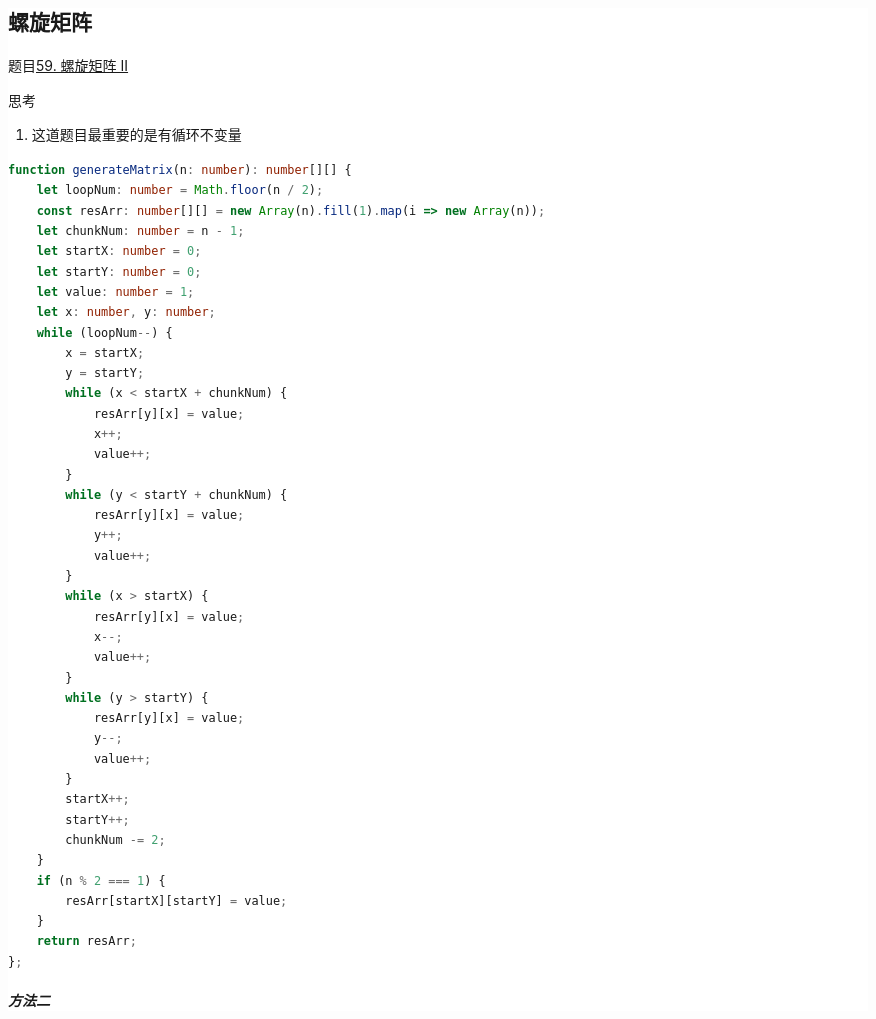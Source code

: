 ## 螺旋矩阵

题目[59. 螺旋矩阵 II](https://leetcode.cn/problems/spiral-matrix-ii/)

思考

1. 这道题目最重要的是有循环不变量

```ts
function generateMatrix(n: number): number[][] {
    let loopNum: number = Math.floor(n / 2);
    const resArr: number[][] = new Array(n).fill(1).map(i => new Array(n));
    let chunkNum: number = n - 1;
    let startX: number = 0;
    let startY: number = 0;
    let value: number = 1;
    let x: number, y: number;
    while (loopNum--) {
        x = startX;
        y = startY;
        while (x < startX + chunkNum) {
            resArr[y][x] = value;
            x++;
            value++;
        }
        while (y < startY + chunkNum) {
            resArr[y][x] = value;
            y++;
            value++;
        }
        while (x > startX) {
            resArr[y][x] = value;
            x--;
            value++;
        }
        while (y > startY) {
            resArr[y][x] = value;
            y--;
            value++;
        }
        startX++;
        startY++;
        chunkNum -= 2;
    }
    if (n % 2 === 1) {
        resArr[startX][startY] = value;
    }
    return resArr;
};
```

##### 方法二
